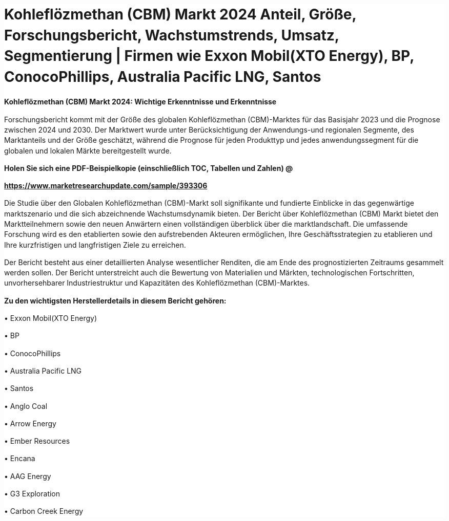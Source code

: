 # Kohleflözmethan (CBM) Markt 2024 Anteil, Größe, Forschungsbericht, Wachstumstrends, Umsatz, Segmentierung | Firmen wie Exxon Mobil(XTO Energy), BP, ConocoPhillips, Australia Pacific LNG, Santos

<strong>Kohleflözmethan (CBM) Markt 2024: Wichtige Erkenntnisse und Erkenntnisse</strong>

Forschungsbericht kommt mit der Größe des globalen Kohleflözmethan (CBM)-Marktes für das Basisjahr 2023 und die Prognose zwischen 2024 und 2030. Der Marktwert wurde unter Berücksichtigung der Anwendungs-und regionalen Segmente, des Marktanteils und der Größe geschätzt, während die Prognose für jeden Produkttyp und jedes anwendungssegment für die globalen und lokalen Märkte bereitgestellt wurde.



<strong>Holen Sie sich eine PDF-Beispielkopie (einschließlich TOC, Tabellen und Zahlen) @
</strong>

<strong><a href=https://www.marketresearchupdate.com/sample/393306>

<strong>https://www.marketresearchupdate.com/sample/393306</u></font></a></strong></strong>

Die Studie über den Globalen Kohleflözmethan (CBM)-Markt soll signifikante und fundierte Einblicke in das gegenwärtige marktszenario und die sich abzeichnende Wachstumsdynamik bieten. Der Bericht über Kohleflözmethan (CBM) Markt bietet den Marktteilnehmern sowie den neuen Anwärtern einen vollständigen überblick über die marktlandschaft. Die umfassende Forschung wird es den etablierten sowie den aufstrebenden Akteuren ermöglichen, Ihre Geschäftsstrategien zu etablieren und Ihre kurzfristigen und langfristigen Ziele zu erreichen.

Der Bericht besteht aus einer detaillierten Analyse wesentlicher Renditen, die am Ende des prognostizierten Zeitraums gesammelt werden sollen. Der Bericht unterstreicht auch die Bewertung von Materialien und Märkten, technologischen Fortschritten, unvorhersehbarer Industriestruktur und Kapazitäten des Kohleflözmethan (CBM)-Marktes.



<strong>Zu den wichtigsten Herstellerdetails in diesem Bericht gehören:</strong>

• Exxon Mobil(XTO Energy)

• BP

• ConocoPhillips

• Australia Pacific LNG

• Santos

• Anglo Coal

• Arrow Energy

• Ember Resources

• Encana

• AAG Energy

• G3 Exploration

• Carbon Creek Energy
